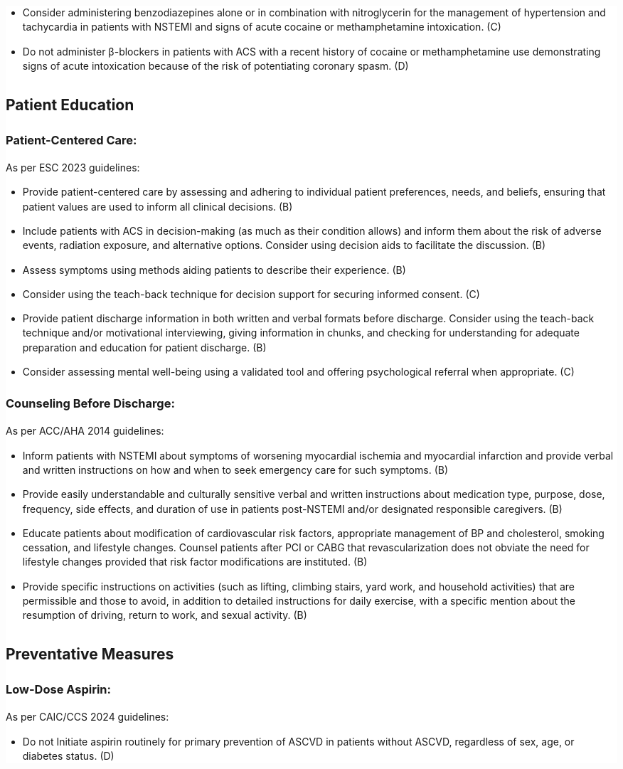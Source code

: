 - Consider administering benzodiazepines alone or in combination with nitroglycerin for the management of hypertension and tachycardia in patients with NSTEMI and signs of acute cocaine or methamphetamine intoxication. (C)

- Do not administer β-blockers in patients with ACS with a recent history of cocaine or methamphetamine use demonstrating signs of acute intoxication because of the risk of potentiating coronary spasm. (D)

## Patient Education

### Patient-Centered Care:
As per ESC 2023 guidelines:
- Provide patient-centered care by assessing and adhering to individual patient preferences, needs, and beliefs, ensuring that patient values are used to inform all clinical decisions.  (B)

- Include patients with ACS in decision-making (as much as their condition allows) and inform them about the risk of adverse events, radiation exposure, and alternative options. Consider using decision aids to facilitate the discussion.  (B)

- Assess symptoms using methods aiding patients to describe their experience.  (B)

- Consider using the teach-back technique for decision support for securing informed consent. (C)

- Provide patient discharge information in both written and verbal formats before discharge. Consider using the teach-back technique and/or motivational interviewing, giving information in chunks, and checking for understanding for adequate preparation and education for patient discharge.  (B)

- Consider assessing mental well-being using a validated tool and offering psychological referral when appropriate. (C)

### Counseling Before Discharge:
As per ACC/AHA 2014 guidelines:
- Inform patients with NSTEMI about symptoms of worsening myocardial ischemia and myocardial infarction and provide verbal and written instructions on how and when to seek emergency care for such symptoms.  (B)

- Provide easily understandable and culturally sensitive verbal and written instructions about medication type, purpose, dose, frequency, side effects, and duration of use in patients post-NSTEMI and/or designated responsible caregivers.  (B)

- Educate patients about modification of cardiovascular risk factors, appropriate management of BP and cholesterol, smoking cessation, and lifestyle changes. Counsel patients after PCI or CABG that revascularization does not obviate the need for lifestyle changes provided that risk factor modifications are instituted.  (B)

- Provide specific instructions on activities (such as lifting, climbing stairs, yard work, and household activities) that are permissible and those to avoid, in addition to detailed instructions for daily exercise, with a specific mention about the resumption of driving, return to work, and sexual activity.  (B)

## Preventative Measures

### Low-Dose Aspirin:
As per CAIC/CCS 2024 guidelines:
- Do not Initiate aspirin routinely for primary prevention of ASCVD in patients without ASCVD, regardless of sex, age, or diabetes status. (D)
